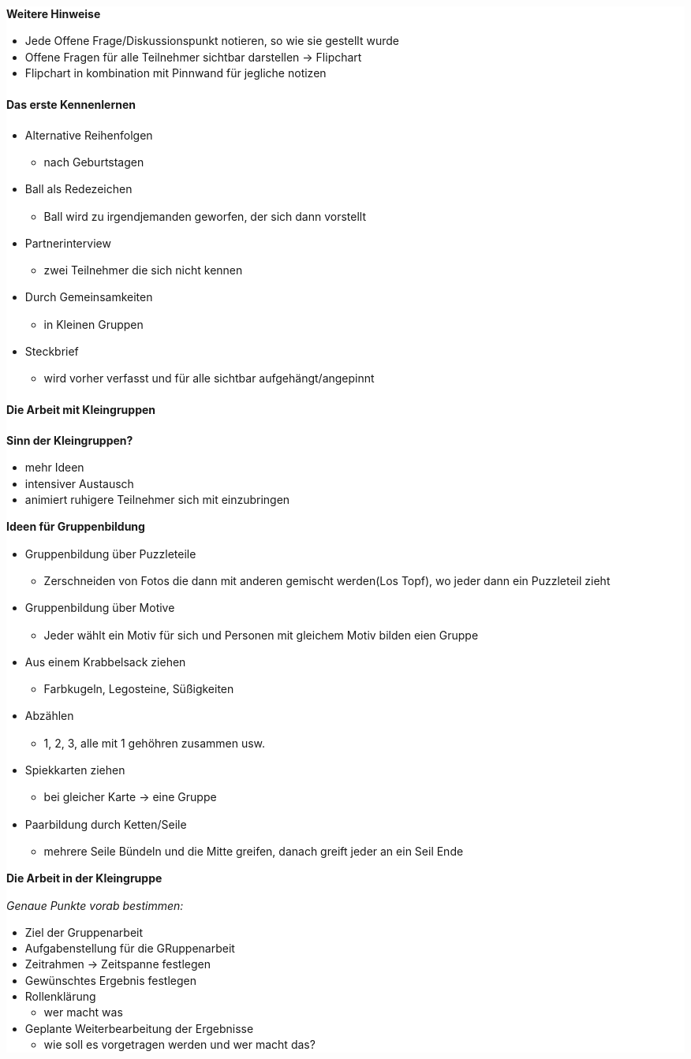 **Weitere Hinweise**

- Jede Offene Frage/Diskussionspunkt notieren, so wie sie gestellt wurde
- Offene Fragen für alle Teilnehmer sichtbar darstellen -> Flipchart
- Flipchart in kombination mit Pinnwand für jegliche notizen


#### Das erste Kennenlernen

- Alternative Reihenfolgen
  - nach Geburtstagen
  
- Ball als Redezeichen
  - Ball wird zu irgendjemanden geworfen, der sich dann vorstellt
  
- Partnerinterview
  - zwei Teilnehmer die sich nicht kennen
  
- Durch Gemeinsamkeiten
  - in Kleinen Gruppen
  
- Steckbrief
  - wird vorher verfasst und für alle sichtbar aufgehängt/angepinnt

#### Die Arbeit mit Kleingruppen

**Sinn der Kleingruppen?**

- mehr Ideen
- intensiver Austausch
- animiert ruhigere Teilnehmer sich mit einzubringen

**Ideen für Gruppenbildung**

- Gruppenbildung über Puzzleteile
  - Zerschneiden von Fotos die dann mit anderen gemischt werden(Los Topf), wo jeder dann ein Puzzleteil zieht
  
- Gruppenbildung über Motive
  - Jeder wählt ein Motiv für sich und Personen mit gleichem Motiv bilden eien Gruppe
- Aus einem Krabbelsack ziehen
  - Farbkugeln, Legosteine, Süßigkeiten
- Abzählen
  - 1, 2, 3, alle mit 1 gehöhren zusammen usw.
- Spiekkarten ziehen
  - bei gleicher Karte -> eine Gruppe
- Paarbildung durch Ketten/Seile
  - mehrere Seile Bündeln und die Mitte greifen, danach greift jeder an ein Seil Ende
  
**Die Arbeit in der Kleingruppe**

  *Genaue Punkte vorab bestimmen:*

  - Ziel der Gruppenarbeit
  - Aufgabenstellung für die GRuppenarbeit
  - Zeitrahmen -> Zeitspanne festlegen
  - Gewünschtes Ergebnis festlegen
  - Rollenklärung
    - wer macht was
  - Geplante Weiterbearbeitung der Ergebnisse
    - wie soll es vorgetragen werden und wer macht das?
